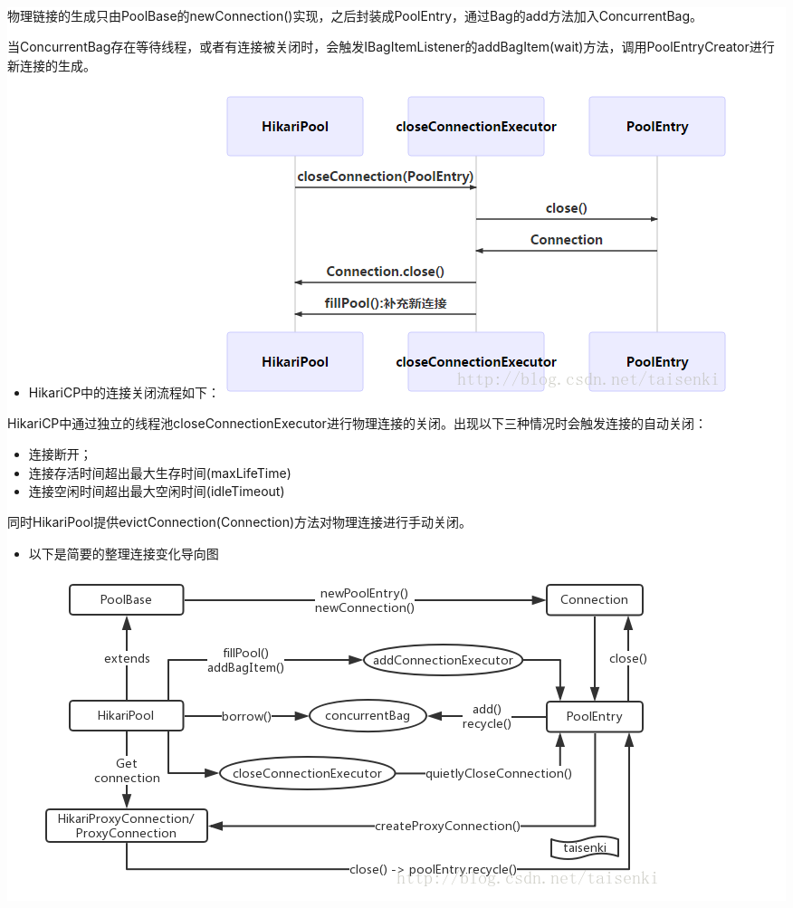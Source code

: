 物理链接的生成只由PoolBase的newConnection()实现，之后封装成PoolEntry，通过Bag的add方法加入ConcurrentBag。

当ConcurrentBag存在等待线程，或者有连接被关闭时，会触发IBagItemListener的addBagItem(wait)方法，调用PoolEntryCreator进行新连接的生成。

- HikariCP中的连接关闭流程如下：
![image](https://raw.githubusercontent.com/timebusker/timebusker.github.io/master/img/java-coding/hikaricp-4.png?raw=true) 

HikariCP中通过独立的线程池closeConnectionExecutor进行物理连接的关闭。出现以下三种情况时会触发连接的自动关闭： 
- 连接断开； 
- 连接存活时间超出最大生存时间(maxLifeTime) 
- 连接空闲时间超出最大空闲时间(idleTimeout)

同时HikariPool提供evictConnection(Connection)方法对物理连接进行手动关闭。

- 以下是简要的整理连接变化导向图 
![image](https://raw.githubusercontent.com/timebusker/timebusker.github.io/master/img/java-coding/hikaricp-5.png?raw=true) 
